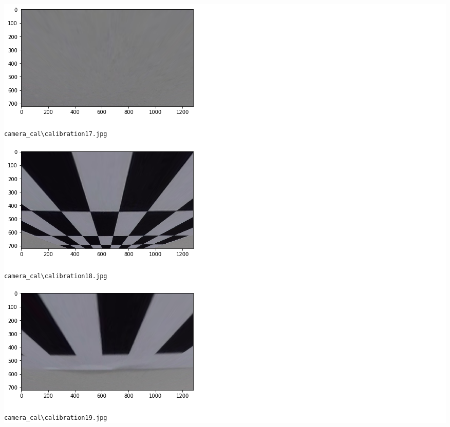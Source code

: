 

![png](readme_images/output_7_31.png)


    camera_cal\calibration17.jpg
    


![png](readme_images/output_7_33.png)


    camera_cal\calibration18.jpg
    


![png](readme_images/output_7_35.png)


    camera_cal\calibration19.jpg
    

